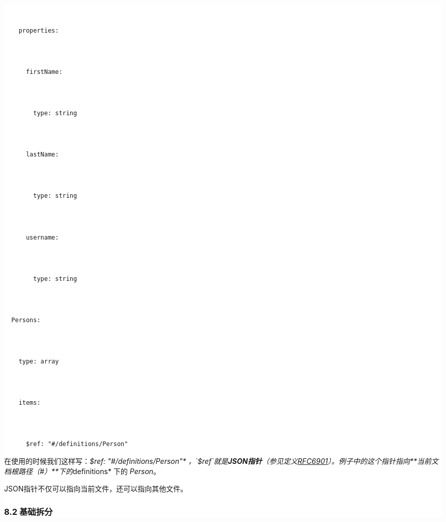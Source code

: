 ```


    properties:



      firstName:



        type: string



      lastName:



        type: string



      username:



        type: string



  Persons:



    type: array



    items:



      $ref: "#/definitions/Person"
```

在使用的时候我们这样写：*$ref: "#/definitions/Person"* ，`$ref`就是**JSON指针**（参见定义[RFC6901](https://tools.ietf.org/html/rfc6901)）。例子中的这个指针指向**当前文档根路径（#）**下的*definitions* 下的 *Person*。

JSON指针不仅可以指向当前文件，还可以指向其他文件。

### 8.2 基础拆分

